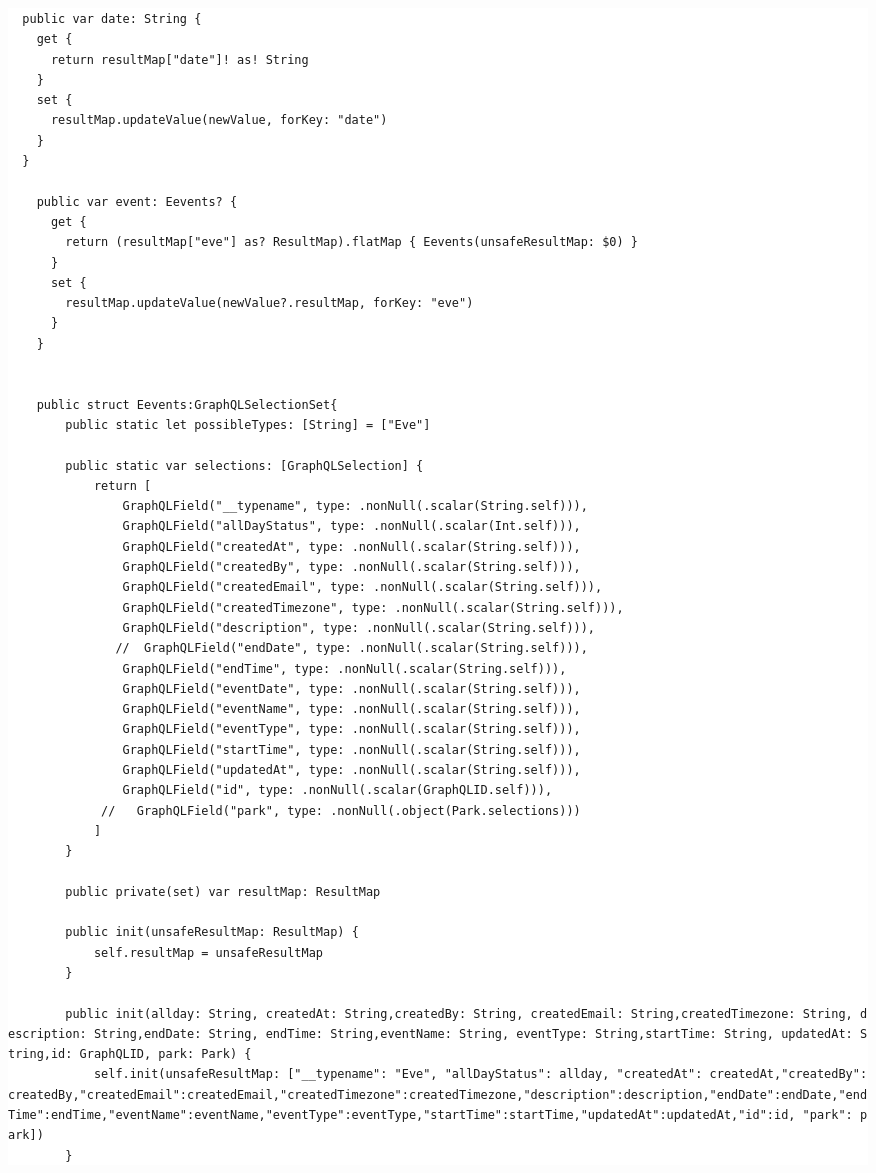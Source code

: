 
      public var date: String {
        get {
          return resultMap["date"]! as! String
        }
        set {
          resultMap.updateValue(newValue, forKey: "date")
        }
      }
        
        public var event: Eevents? {
          get {
            return (resultMap["eve"] as? ResultMap).flatMap { Eevents(unsafeResultMap: $0) }
          }
          set {
            resultMap.updateValue(newValue?.resultMap, forKey: "eve")
          }
        }

        
        public struct Eevents:GraphQLSelectionSet{
            public static let possibleTypes: [String] = ["Eve"]
            
            public static var selections: [GraphQLSelection] {
                return [
                    GraphQLField("__typename", type: .nonNull(.scalar(String.self))),
                    GraphQLField("allDayStatus", type: .nonNull(.scalar(Int.self))),
                    GraphQLField("createdAt", type: .nonNull(.scalar(String.self))),
                    GraphQLField("createdBy", type: .nonNull(.scalar(String.self))),
                    GraphQLField("createdEmail", type: .nonNull(.scalar(String.self))),
                    GraphQLField("createdTimezone", type: .nonNull(.scalar(String.self))),
                    GraphQLField("description", type: .nonNull(.scalar(String.self))),
                   //  GraphQLField("endDate", type: .nonNull(.scalar(String.self))),
                    GraphQLField("endTime", type: .nonNull(.scalar(String.self))),
                    GraphQLField("eventDate", type: .nonNull(.scalar(String.self))),
                    GraphQLField("eventName", type: .nonNull(.scalar(String.self))),
                    GraphQLField("eventType", type: .nonNull(.scalar(String.self))),
                    GraphQLField("startTime", type: .nonNull(.scalar(String.self))),
                    GraphQLField("updatedAt", type: .nonNull(.scalar(String.self))),
                    GraphQLField("id", type: .nonNull(.scalar(GraphQLID.self))),
                 //   GraphQLField("park", type: .nonNull(.object(Park.selections)))
                ]
            }
            
            public private(set) var resultMap: ResultMap
            
            public init(unsafeResultMap: ResultMap) {
                self.resultMap = unsafeResultMap
            }
            
            public init(allday: String, createdAt: String,createdBy: String, createdEmail: String,createdTimezone: String, description: String,endDate: String, endTime: String,eventName: String, eventType: String,startTime: String, updatedAt: String,id: GraphQLID, park: Park) {
                self.init(unsafeResultMap: ["__typename": "Eve", "allDayStatus": allday, "createdAt": createdAt,"createdBy":createdBy,"createdEmail":createdEmail,"createdTimezone":createdTimezone,"description":description,"endDate":endDate,"endTime":endTime,"eventName":eventName,"eventType":eventType,"startTime":startTime,"updatedAt":updatedAt,"id":id, "park": park])
            }
            